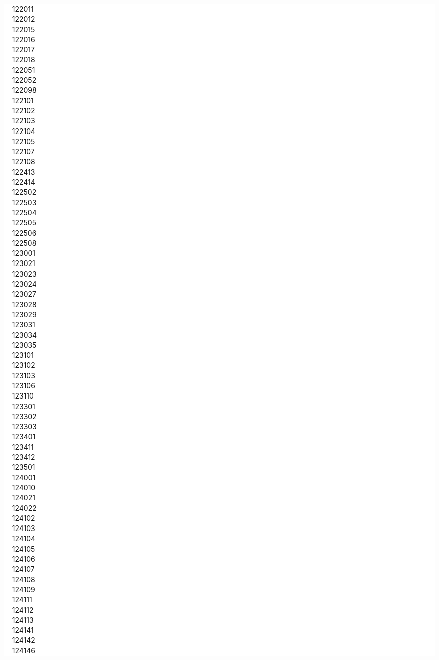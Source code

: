 &nbsp;&nbsp;&nbsp;&nbsp;122011<br>
&nbsp;&nbsp;&nbsp;&nbsp;122012<br>
&nbsp;&nbsp;&nbsp;&nbsp;122015<br>
&nbsp;&nbsp;&nbsp;&nbsp;122016<br>
&nbsp;&nbsp;&nbsp;&nbsp;122017<br>
&nbsp;&nbsp;&nbsp;&nbsp;122018<br>
&nbsp;&nbsp;&nbsp;&nbsp;122051<br>
&nbsp;&nbsp;&nbsp;&nbsp;122052<br>
&nbsp;&nbsp;&nbsp;&nbsp;122098<br>
&nbsp;&nbsp;&nbsp;&nbsp;122101<br>
&nbsp;&nbsp;&nbsp;&nbsp;122102<br>
&nbsp;&nbsp;&nbsp;&nbsp;122103<br>
&nbsp;&nbsp;&nbsp;&nbsp;122104<br>
&nbsp;&nbsp;&nbsp;&nbsp;122105<br>
&nbsp;&nbsp;&nbsp;&nbsp;122107<br>
&nbsp;&nbsp;&nbsp;&nbsp;122108<br>
&nbsp;&nbsp;&nbsp;&nbsp;122413<br>
&nbsp;&nbsp;&nbsp;&nbsp;122414<br>
&nbsp;&nbsp;&nbsp;&nbsp;122502<br>
&nbsp;&nbsp;&nbsp;&nbsp;122503<br>
&nbsp;&nbsp;&nbsp;&nbsp;122504<br>
&nbsp;&nbsp;&nbsp;&nbsp;122505<br>
&nbsp;&nbsp;&nbsp;&nbsp;122506<br>
&nbsp;&nbsp;&nbsp;&nbsp;122508<br>
&nbsp;&nbsp;&nbsp;&nbsp;123001<br>
&nbsp;&nbsp;&nbsp;&nbsp;123021<br>
&nbsp;&nbsp;&nbsp;&nbsp;123023<br>
&nbsp;&nbsp;&nbsp;&nbsp;123024<br>
&nbsp;&nbsp;&nbsp;&nbsp;123027<br>
&nbsp;&nbsp;&nbsp;&nbsp;123028<br>
&nbsp;&nbsp;&nbsp;&nbsp;123029<br>
&nbsp;&nbsp;&nbsp;&nbsp;123031<br>
&nbsp;&nbsp;&nbsp;&nbsp;123034<br>
&nbsp;&nbsp;&nbsp;&nbsp;123035<br>
&nbsp;&nbsp;&nbsp;&nbsp;123101<br>
&nbsp;&nbsp;&nbsp;&nbsp;123102<br>
&nbsp;&nbsp;&nbsp;&nbsp;123103<br>
&nbsp;&nbsp;&nbsp;&nbsp;123106<br>
&nbsp;&nbsp;&nbsp;&nbsp;123110<br>
&nbsp;&nbsp;&nbsp;&nbsp;123301<br>
&nbsp;&nbsp;&nbsp;&nbsp;123302<br>
&nbsp;&nbsp;&nbsp;&nbsp;123303<br>
&nbsp;&nbsp;&nbsp;&nbsp;123401<br>
&nbsp;&nbsp;&nbsp;&nbsp;123411<br>
&nbsp;&nbsp;&nbsp;&nbsp;123412<br>
&nbsp;&nbsp;&nbsp;&nbsp;123501<br>
&nbsp;&nbsp;&nbsp;&nbsp;124001<br>
&nbsp;&nbsp;&nbsp;&nbsp;124010<br>
&nbsp;&nbsp;&nbsp;&nbsp;124021<br>
&nbsp;&nbsp;&nbsp;&nbsp;124022<br>
&nbsp;&nbsp;&nbsp;&nbsp;124102<br>
&nbsp;&nbsp;&nbsp;&nbsp;124103<br>
&nbsp;&nbsp;&nbsp;&nbsp;124104<br>
&nbsp;&nbsp;&nbsp;&nbsp;124105<br>
&nbsp;&nbsp;&nbsp;&nbsp;124106<br>
&nbsp;&nbsp;&nbsp;&nbsp;124107<br>
&nbsp;&nbsp;&nbsp;&nbsp;124108<br>
&nbsp;&nbsp;&nbsp;&nbsp;124109<br>
&nbsp;&nbsp;&nbsp;&nbsp;124111<br>
&nbsp;&nbsp;&nbsp;&nbsp;124112<br>
&nbsp;&nbsp;&nbsp;&nbsp;124113<br>
&nbsp;&nbsp;&nbsp;&nbsp;124141<br>
&nbsp;&nbsp;&nbsp;&nbsp;124142<br>
&nbsp;&nbsp;&nbsp;&nbsp;124146<br>